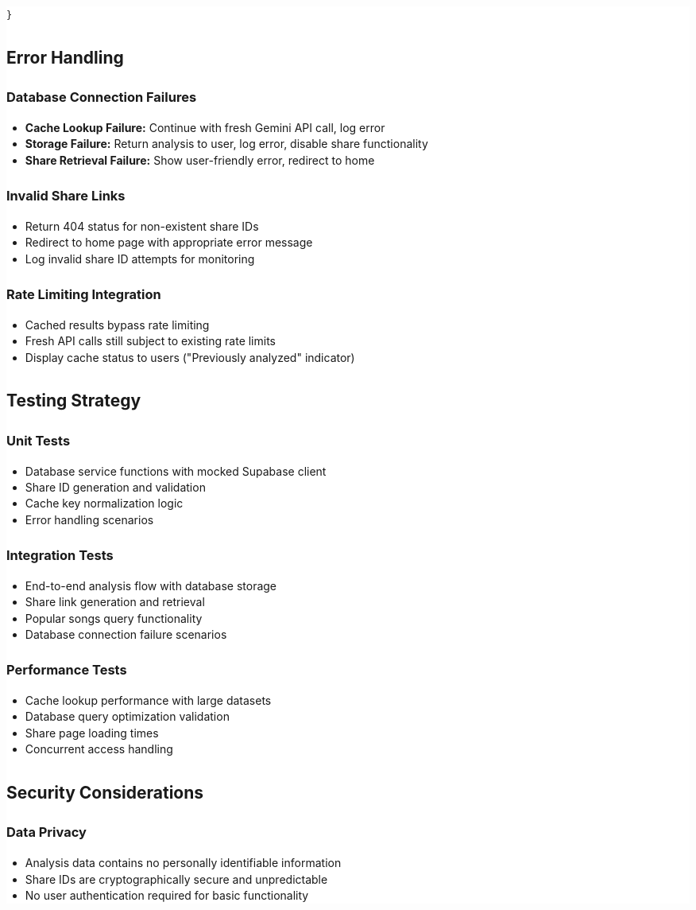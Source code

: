 ```typescript
}
```

## Error Handling

### Database Connection Failures
- **Cache Lookup Failure:** Continue with fresh Gemini API call, log error
- **Storage Failure:** Return analysis to user, log error, disable share functionality
- **Share Retrieval Failure:** Show user-friendly error, redirect to home

### Invalid Share Links
- Return 404 status for non-existent share IDs
- Redirect to home page with appropriate error message
- Log invalid share ID attempts for monitoring

### Rate Limiting Integration
- Cached results bypass rate limiting
- Fresh API calls still subject to existing rate limits
- Display cache status to users ("Previously analyzed" indicator)

## Testing Strategy

### Unit Tests
- Database service functions with mocked Supabase client
- Share ID generation and validation
- Cache key normalization logic
- Error handling scenarios

### Integration Tests
- End-to-end analysis flow with database storage
- Share link generation and retrieval
- Popular songs query functionality
- Database connection failure scenarios

### Performance Tests
- Cache lookup performance with large datasets
- Database query optimization validation
- Share page loading times
- Concurrent access handling

## Security Considerations

### Data Privacy
- Analysis data contains no personally identifiable information
- Share IDs are cryptographically secure and unpredictable
- No user authentication required for basic functionality
